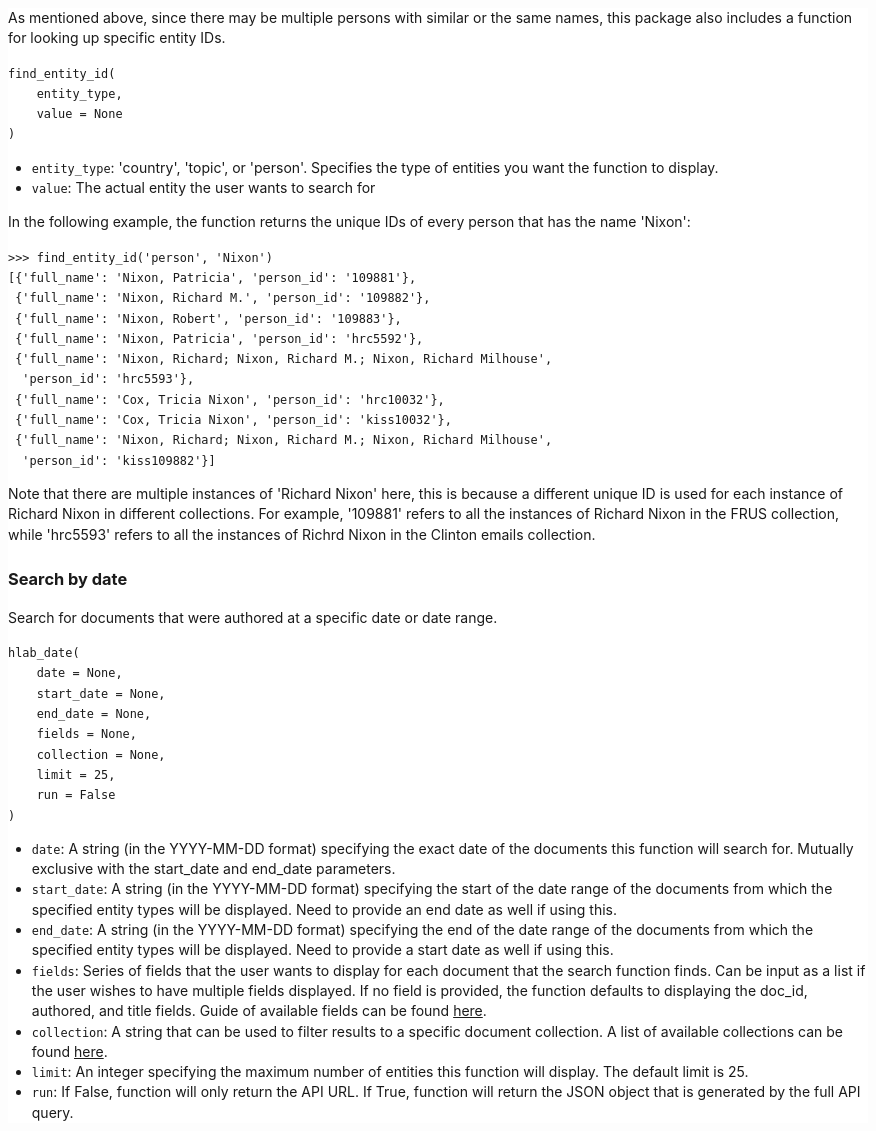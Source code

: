As mentioned above, since there may be multiple persons with similar or the same names, this package also includes a function for looking up specific entity IDs.

```
find_entity_id(
	entity_type, 
	value = None
)
```
- `entity_type`: 'country', 'topic', or 'person'. Specifies the type of entities you want the function to display. 
- `value`: The actual entity the user wants to search for

In the following example, the function returns the unique IDs of every person that has the name 'Nixon':

```
>>> find_entity_id('person', 'Nixon')
[{'full_name': 'Nixon, Patricia', 'person_id': '109881'},
 {'full_name': 'Nixon, Richard M.', 'person_id': '109882'},
 {'full_name': 'Nixon, Robert', 'person_id': '109883'},
 {'full_name': 'Nixon, Patricia', 'person_id': 'hrc5592'},
 {'full_name': 'Nixon, Richard; Nixon, Richard M.; Nixon, Richard Milhouse',
  'person_id': 'hrc5593'},
 {'full_name': 'Cox, Tricia Nixon', 'person_id': 'hrc10032'},
 {'full_name': 'Cox, Tricia Nixon', 'person_id': 'kiss10032'},
 {'full_name': 'Nixon, Richard; Nixon, Richard M.; Nixon, Richard Milhouse',
  'person_id': 'kiss109882'}]
```
Note that there are multiple instances of 'Richard Nixon' here, this is because a different unique ID is used for each instance of Richard Nixon in different collections. For example, '109881' refers to all the instances of Richard Nixon in the FRUS collection, while 'hrc5593' refers to all the instances of Richrd Nixon in the Clinton emails collection.

### Search by date

Search for documents that were authored at a specific date or date range. 

```
hlab_date(
	date = None, 
	start_date = None, 
	end_date = None, 
	fields = None, 
	collection = None, 
	limit = 25, 
	run = False
)
```
- `date`: A string (in the YYYY-MM-DD format) specifying the exact date of the documents this function will search for. Mutually exclusive with the start_date and end_date parameters.
- `start_date`: A string (in the YYYY-MM-DD format) specifying the start of the date range of the documents from which the specified entity types will be displayed. Need to provide an end date as well if using this.
- `end_date`: A string (in the YYYY-MM-DD format) specifying the end of the date range of the documents from which the specified entity types will be displayed. Need to provide a start date as well if using this.
- `fields`: Series of fields that the user wants to display for each document that the search function finds. Can be input as a list if the user wishes to have multiple fields displayed. If no field is provided, the function defaults to displaying the doc_id, authored, and title fields. Guide of available fields can be found [here](database.md#document-fields).
- `collection`: A string that can be used to filter results to a specific document collection. A list of available collections can be found [here](database.md#document-collections).
- `limit`: An integer specifying the maximum number of entities this function will display. The default limit is 25.
- `run`: If False, function will only return the API URL. If True, function will return the JSON object that is generated by the full API query.